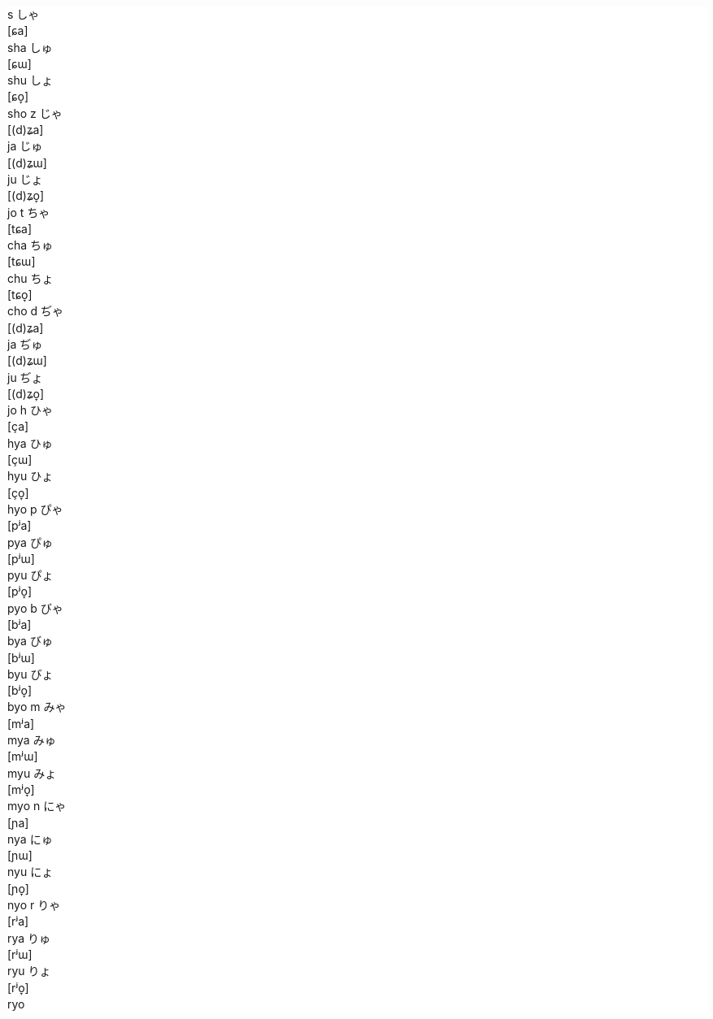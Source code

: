 </tr>
<tr>
<th style="text-align:center;vertical-align:middle">s</th>
<td style="text-align:center;vertical-align:middle">しゃ<br>[ɕa]<br>sha</td>
<td style="text-align:center;vertical-align:middle">しゅ<br>[ɕɯ]<br>shu</td>
<td style="text-align:center;vertical-align:middle">しょ<br>[ɕo̞]<br>sho</td>
</tr>
<tr>
<th style="text-align:center;vertical-align:middle">z</th>
<td style="text-align:center;vertical-align:middle">じゃ<br>[(d)ʑa]<br>ja</td>
<td style="text-align:center;vertical-align:middle">じゅ<br>[(d)ʑɯ]<br>ju</td>
<td style="text-align:center;vertical-align:middle">じょ<br>[(d)ʑo̞]<br>jo</td>
</tr>
<tr>
<th style="text-align:center;vertical-align:middle">t</th>
<td style="text-align:center;vertical-align:middle">ちゃ<br>[tɕa]<br>cha</td>
<td style="text-align:center;vertical-align:middle">ちゅ<br>[tɕɯ]<br>chu</td>
<td style="text-align:center;vertical-align:middle">ちょ<br>[tɕo̞]<br>cho</td>
</tr>
<tr>
<th style="text-align:center;vertical-align:middle">d</th>
<td style="text-align:center;vertical-align:middle">ぢゃ<br>[(d)ʑa]<br>ja</td>
<td style="text-align:center;vertical-align:middle">ぢゅ<br>[(d)ʑɯ]<br>ju</td>
<td style="text-align:center;vertical-align:middle">ぢょ<br>[(d)ʑo̞]<br>jo</td>
</tr>
<tr>
<th style="text-align:center;vertical-align:middle">h</th>
<td style="text-align:center;vertical-align:middle">ひゃ<br>[ça]<br>hya</td>
<td style="text-align:center;vertical-align:middle">ひゅ<br>[çɯ]<br>hyu</td>
<td style="text-align:center;vertical-align:middle">ひょ<br>[ço̞]<br>hyo</td>
</tr>
<tr>
<th style="text-align:center;vertical-align:middle">p</th>
<td style="text-align:center;vertical-align:middle">ぴゃ<br>[pʲa]<br>pya</td>
<td style="text-align:center;vertical-align:middle">ぴゅ<br>[pʲɯ]<br>pyu</td>
<td style="text-align:center;vertical-align:middle">ぴょ<br>[pʲo̞]<br>pyo</td>
</tr>
<tr>
<th style="text-align:center;vertical-align:middle">b</th>
<td style="text-align:center;vertical-align:middle">びゃ<br>[bʲa]<br>bya</td>
<td style="text-align:center;vertical-align:middle">びゅ<br>[bʲɯ]<br>byu</td>
<td style="text-align:center;vertical-align:middle">びょ<br>[bʲo̞]<br>byo</td>
</tr>
<tr>
<th style="text-align:center;vertical-align:middle">m</th>
<td style="text-align:center;vertical-align:middle">みゃ<br>[mʲa]<br>mya</td>
<td style="text-align:center;vertical-align:middle">みゅ<br>[mʲɯ]<br>myu</td>
<td style="text-align:center;vertical-align:middle">みょ<br>[mʲo̞]<br>myo</td>
</tr>
<tr>
<th style="text-align:center;vertical-align:middle">n</th>
<td style="text-align:center;vertical-align:middle">にゃ<br>[ɲa]<br>nya</td>
<td style="text-align:center;vertical-align:middle">にゅ<br>[ɲɯ]<br>nyu</td>
<td style="text-align:center;vertical-align:middle">にょ<br>[ɲo̞]<br>nyo</td>
</tr>
<tr>
<th style="text-align:center;vertical-align:middle">r</th>
<td style="text-align:center;vertical-align:middle">りゃ<br>[rʲa]<br>rya</td>
<td style="text-align:center;vertical-align:middle">りゅ<br>[rʲɯ]<br>ryu</td>
<td style="text-align:center;vertical-align:middle">りょ<br>[rʲo̞]<br>ryo</td>
</tr>
</table>
